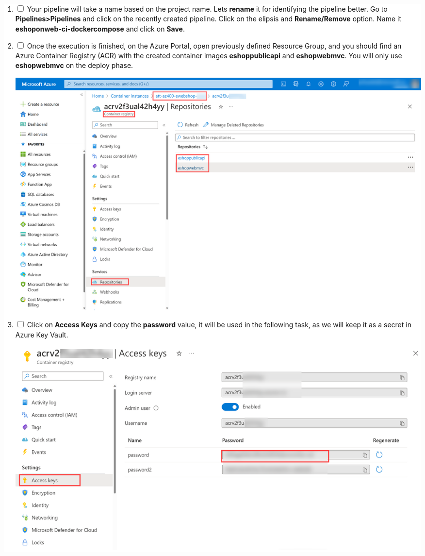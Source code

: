 1. <input type="checkbox" id="{{ page.chkbx-pre-ids }}-exer" name="{{ page.chkbx-pre-ids }}-exer" /> Your pipeline will take a name based on the project name. Lets **rename** it for identifying the pipeline better. Go to **Pipelines>Pipelines** and click on the recently created pipeline. Click on the elipsis and **Rename/Remove** option. Name it **eshoponweb-ci-dockercompose** and click on **Save**.


1. <input type="checkbox" id="{{ page.chkbx-pre-ids }}-exer" name="{{ page.chkbx-pre-ids }}-exer" /> Once the execution is finished, on the Azure Portal, open previously defined Resource Group, and you should find an Azure Container Registry (ACR) with the created container images **eshoppublicapi** and **eshopwebmvc**. You will only use **eshopwebmvc** on the deploy phase.

    ![Container Images in ACR](images/azure-container-registry.png)

1. <input type="checkbox" id="{{ page.chkbx-pre-ids }}-exer" name="{{ page.chkbx-pre-ids }}-exer" /> Click on **Access Keys** and copy the **password** value, it will be used in the following task, as we will keep it as a secret  in Azure Key Vault.

    ![ACR password](images/acr-password.png)